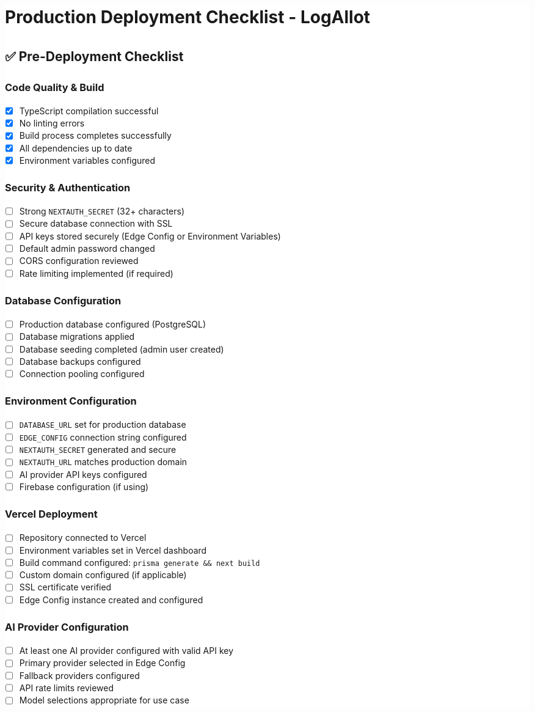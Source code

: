 # Production Deployment Checklist - LogAllot

## ✅ Pre-Deployment Checklist

### Code Quality & Build

- [x] TypeScript compilation successful
- [x] No linting errors
- [x] Build process completes successfully
- [x] All dependencies up to date
- [x] Environment variables configured

### Security & Authentication

- [ ] Strong `NEXTAUTH_SECRET` (32+ characters)
- [ ] Secure database connection with SSL
- [ ] API keys stored securely (Edge Config or Environment Variables)
- [ ] Default admin password changed
- [ ] CORS configuration reviewed
- [ ] Rate limiting implemented (if required)

### Database Configuration

- [ ] Production database configured (PostgreSQL)
- [ ] Database migrations applied
- [ ] Database seeding completed (admin user created)
- [ ] Database backups configured
- [ ] Connection pooling configured

### Environment Configuration

- [ ] `DATABASE_URL` set for production database
- [ ] `EDGE_CONFIG` connection string configured
- [ ] `NEXTAUTH_SECRET` generated and secure
- [ ] `NEXTAUTH_URL` matches production domain
- [ ] AI provider API keys configured
- [ ] Firebase configuration (if using)

### Vercel Deployment

- [ ] Repository connected to Vercel
- [ ] Environment variables set in Vercel dashboard
- [ ] Build command configured: `prisma generate && next build`
- [ ] Custom domain configured (if applicable)
- [ ] SSL certificate verified
- [ ] Edge Config instance created and configured

### AI Provider Configuration

- [ ] At least one AI provider configured with valid API key
- [ ] Primary provider selected in Edge Config
- [ ] Fallback providers configured
- [ ] API rate limits reviewed
- [ ] Model selections appropriate for use case
